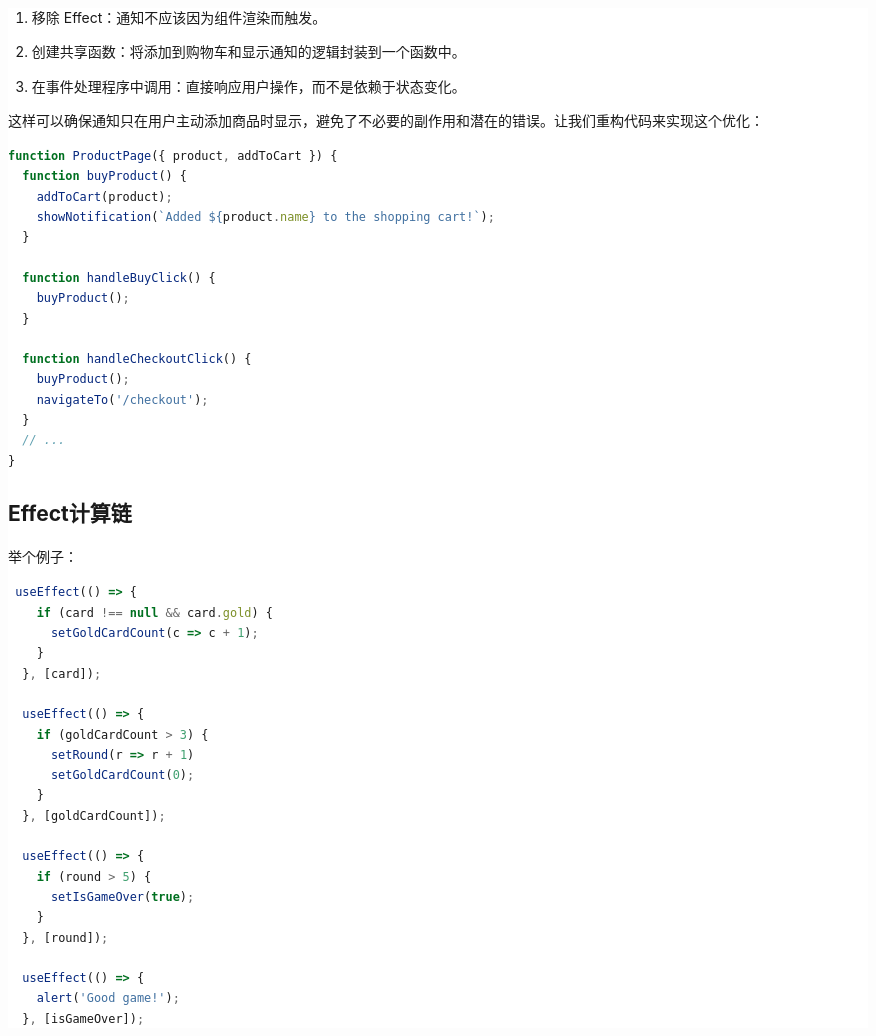 1. 移除 Effect：通知不应该因为组件渲染而触发。

2. 创建共享函数：将添加到购物车和显示通知的逻辑封装到一个函数中。

3. 在事件处理程序中调用：直接响应用户操作，而不是依赖于状态变化。

这样可以确保通知只在用户主动添加商品时显示，避免了不必要的副作用和潜在的错误。让我们重构代码来实现这个优化：

```jsx
function ProductPage({ product, addToCart }) {
  function buyProduct() {
    addToCart(product);
    showNotification(`Added ${product.name} to the shopping cart!`);
  }

  function handleBuyClick() {
    buyProduct();
  }

  function handleCheckoutClick() {
    buyProduct();
    navigateTo('/checkout');
  }
  // ...
}
```

## Effect计算链

举个例子：

```jsx
 useEffect(() => {
    if (card !== null && card.gold) {
      setGoldCardCount(c => c + 1);
    }
  }, [card]);

  useEffect(() => {
    if (goldCardCount > 3) {
      setRound(r => r + 1)
      setGoldCardCount(0);
    }
  }, [goldCardCount]);

  useEffect(() => {
    if (round > 5) {
      setIsGameOver(true);
    }
  }, [round]);

  useEffect(() => {
    alert('Good game!');
  }, [isGameOver]);
```
